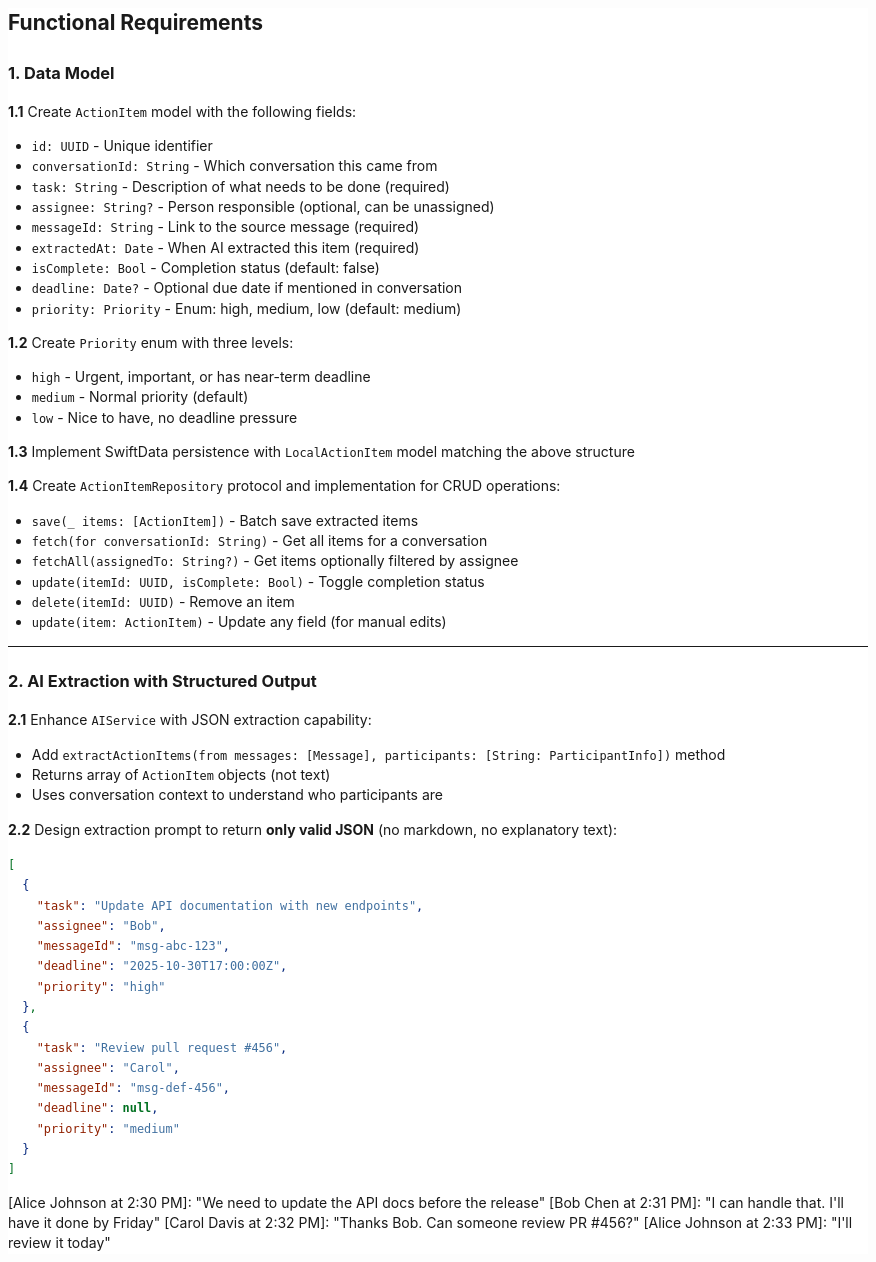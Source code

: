 
## Functional Requirements

### 1. Data Model

**1.1** Create `ActionItem` model with the following fields:
- `id: UUID` - Unique identifier
- `conversationId: String` - Which conversation this came from
- `task: String` - Description of what needs to be done (required)
- `assignee: String?` - Person responsible (optional, can be unassigned)
- `messageId: String` - Link to the source message (required)
- `extractedAt: Date` - When AI extracted this item (required)
- `isComplete: Bool` - Completion status (default: false)
- `deadline: Date?` - Optional due date if mentioned in conversation
- `priority: Priority` - Enum: high, medium, low (default: medium)

**1.2** Create `Priority` enum with three levels:
- `high` - Urgent, important, or has near-term deadline
- `medium` - Normal priority (default)
- `low` - Nice to have, no deadline pressure

**1.3** Implement SwiftData persistence with `LocalActionItem` model matching the above structure

**1.4** Create `ActionItemRepository` protocol and implementation for CRUD operations:
- `save(_ items: [ActionItem])` - Batch save extracted items
- `fetch(for conversationId: String)` - Get all items for a conversation
- `fetchAll(assignedTo: String?)` - Get items optionally filtered by assignee
- `update(itemId: UUID, isComplete: Bool)` - Toggle completion status
- `delete(itemId: UUID)` - Remove an item
- `update(item: ActionItem)` - Update any field (for manual edits)

---

### 2. AI Extraction with Structured Output

**2.1** Enhance `AIService` with JSON extraction capability:
- Add `extractActionItems(from messages: [Message], participants: [String: ParticipantInfo])` method
- Returns array of `ActionItem` objects (not text)
- Uses conversation context to understand who participants are

**2.2** Design extraction prompt to return **only valid JSON** (no markdown, no explanatory text):
```json
[
  {
    "task": "Update API documentation with new endpoints",
    "assignee": "Bob",
    "messageId": "msg-abc-123",
    "deadline": "2025-10-30T17:00:00Z",
    "priority": "high"
  },
  {
    "task": "Review pull request #456",
    "assignee": "Carol",
    "messageId": "msg-def-456",
    "deadline": null,
    "priority": "medium"
  }
]
```


[Alice Johnson at 2:30 PM]: "We need to update the API docs before the release"
[Bob Chen at 2:31 PM]: "I can handle that. I'll have it done by Friday"
[Carol Davis at 2:32 PM]: "Thanks Bob. Can someone review PR #456?"
[Alice Johnson at 2:33 PM]: "I'll review it today"